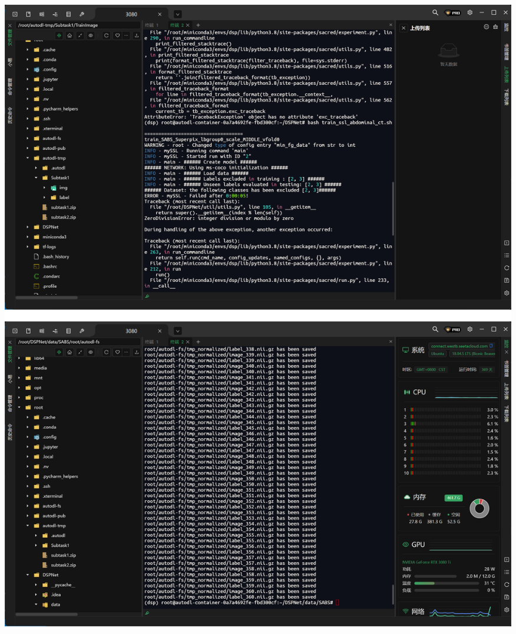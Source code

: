 ![image.png](Paper/attachments/Few-Shot%20Medical%20Image%20Segmentation%20with%20High-Fide%201254204245de4f96b8cbd95c63cded25/image%2012.png)

![image.png](Paper/attachments/Few-Shot%20Medical%20Image%20Segmentation%20with%20High-Fide%201254204245de4f96b8cbd95c63cded25/image%2013.png)
